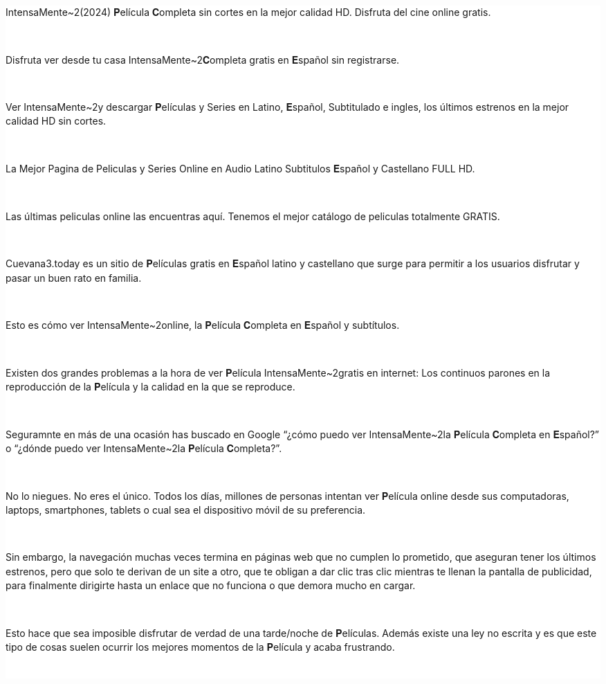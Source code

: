 IntensaMente~2(2024) 𝐏elícula 𝐂ompleta sin cortes en la mejor calidad HD. Disfruta del cine online gratis.

‌

Disfruta ver desde tu casa IntensaMente~2𝐂ompleta gratis en 𝐄spañol sin registrarse.

‌

Ver IntensaMente~2y descargar 𝐏elículas y Series en Latino, 𝐄spañol, Subtitulado e ingles, los últimos estrenos en la mejor calidad HD sin cortes.

‌

La Mejor Pagina de Peliculas y Series Online en Audio Latino Subtitulos 𝐄spañol y Castellano FULL HD.

‌

Las últimas peliculas online las encuentras aquí. Tenemos el mejor catálogo de peliculas totalmente GRATIS.

‌

Cuevana3.today es un sitio de 𝐏elículas gratis en 𝐄spañol latino y castellano que surge para permitir a los usuarios disfrutar y pasar un buen rato en familia.

‌

Esto es cómo ver IntensaMente~2online, la 𝐏elícula 𝐂ompleta en 𝐄spañol y subtítulos.

‌

Existen dos grandes problemas a la hora de ver 𝐏elícula IntensaMente~2gratis en internet: Los continuos parones en la reproducción de la 𝐏elícula y la calidad en la que se reproduce.

‌

Seguramnte en más de una ocasión has buscado en Google “¿cómo puedo ver IntensaMente~2la 𝐏elícula 𝐂ompleta en 𝐄spañol?” o “¿dónde puedo ver IntensaMente~2la 𝐏elícula 𝐂ompleta?”.

‌

No lo niegues. No eres el único. Todos los días, millones de personas intentan ver 𝐏elícula online desde sus computadoras, laptops, smartphones, tablets o cual sea el dispositivo móvil de su preferencia.

‌

Sin embargo, la navegación muchas veces termina en páginas web que no cumplen lo prometido, que aseguran tener los últimos estrenos, pero que solo te derivan de un site a otro, que te obligan a dar clic tras clic mientras te llenan la pantalla de publicidad, para finalmente dirigirte hasta un enlace que no funciona o que demora mucho en cargar.

‌

Esto hace que sea imposible disfrutar de verdad de una tarde/noche de 𝐏elículas. Además existe una ley no escrita y es que este tipo de cosas suelen ocurrir los mejores momentos de la 𝐏elícula y acaba frustrando.

‌
